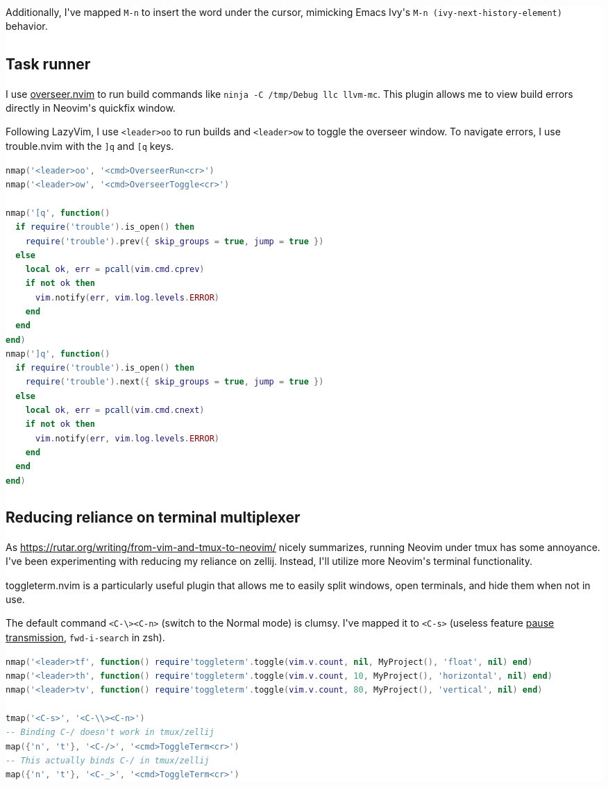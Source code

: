 Additionally, I've mapped `M-n` to insert the word under the cursor, mimicking Emacs Ivy's `M-n (ivy-next-history-element)` behavior.

## Task runner

I use [overseer.nvim](https://github.com/stevearc/overseer.nvim) to run build commands like `ninja -C /tmp/Debug llc llvm-mc`.
This plugin allows me to view build errors directly in Neovim's quickfix window.

Following LazyVim, I use `<leader>oo` to run builds and `<leader>ow` to toggle the overseer window.
To navigate errors, I use trouble.nvim with the `]q` and `[q` keys.

```lua
nmap('<leader>oo', '<cmd>OverseerRun<cr>')
nmap('<leader>ow', '<cmd>OverseerToggle<cr>')
 
nmap('[q', function()
  if require('trouble').is_open() then
    require('trouble').prev({ skip_groups = true, jump = true })
  else
    local ok, err = pcall(vim.cmd.cprev)
    if not ok then
      vim.notify(err, vim.log.levels.ERROR)
    end
  end
end)
nmap(']q', function()
  if require('trouble').is_open() then
    require('trouble').next({ skip_groups = true, jump = true })
  else
    local ok, err = pcall(vim.cmd.cnext)
    if not ok then
      vim.notify(err, vim.log.levels.ERROR)
    end
  end
end)
```

## Reducing reliance on terminal multiplexer

As <https://rutar.org/writing/from-vim-and-tmux-to-neovim/> nicely summarizes, running Neovim under tmux has some annoyance.
I've been experimenting with reducing my reliance on zellij.
Instead, I'll utilize more Neovim's terminal functionality.

toggleterm.nvim is a particularly useful plugin that allows me to easily split windows, open terminals, and hide them when not in use.

The default command `<C-\><C-n>` (switch to the Normal mode) is clumsy. I've mapped it to `<C-s>` (useless feature [pause transmission](https://en.wikipedia.org/wiki/Software_flow_control), `fwd-i-search` in zsh).

```lua
nmap('<leader>tf', function() require'toggleterm'.toggle(vim.v.count, nil, MyProject(), 'float', nil) end)
nmap('<leader>th', function() require'toggleterm'.toggle(vim.v.count, 10, MyProject(), 'horizontal', nil) end)
nmap('<leader>tv', function() require'toggleterm'.toggle(vim.v.count, 80, MyProject(), 'vertical', nil) end)

tmap('<C-s>', '<C-\\><C-n>')
-- Binding C-/ doesn't work in tmux/zellij
map({'n', 't'}, '<C-/>', '<cmd>ToggleTerm<cr>')
-- This actually binds C-/ in tmux/zellij
map({'n', 't'}, '<C-_>', '<cmd>ToggleTerm<cr>')
```
